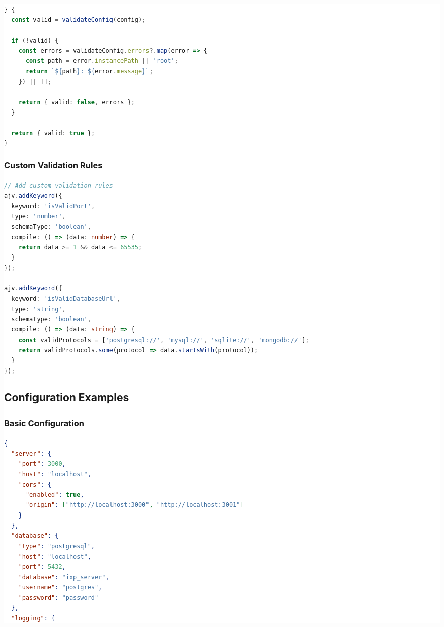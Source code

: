 ```typescript
} {
  const valid = validateConfig(config);
  
  if (!valid) {
    const errors = validateConfig.errors?.map(error => {
      const path = error.instancePath || 'root';
      return `${path}: ${error.message}`;
    }) || [];
    
    return { valid: false, errors };
  }
  
  return { valid: true };
}
```

### Custom Validation Rules

```typescript
// Add custom validation rules
ajv.addKeyword({
  keyword: 'isValidPort',
  type: 'number',
  schemaType: 'boolean',
  compile: () => (data: number) => {
    return data >= 1 && data <= 65535;
  }
});

ajv.addKeyword({
  keyword: 'isValidDatabaseUrl',
  type: 'string',
  schemaType: 'boolean',
  compile: () => (data: string) => {
    const validProtocols = ['postgresql://', 'mysql://', 'sqlite://', 'mongodb://'];
    return validProtocols.some(protocol => data.startsWith(protocol));
  }
});
```

## Configuration Examples

### Basic Configuration

```json
{
  "server": {
    "port": 3000,
    "host": "localhost",
    "cors": {
      "enabled": true,
      "origin": ["http://localhost:3000", "http://localhost:3001"]
    }
  },
  "database": {
    "type": "postgresql",
    "host": "localhost",
    "port": 5432,
    "database": "ixp_server",
    "username": "postgres",
    "password": "password"
  },
  "logging": {
```